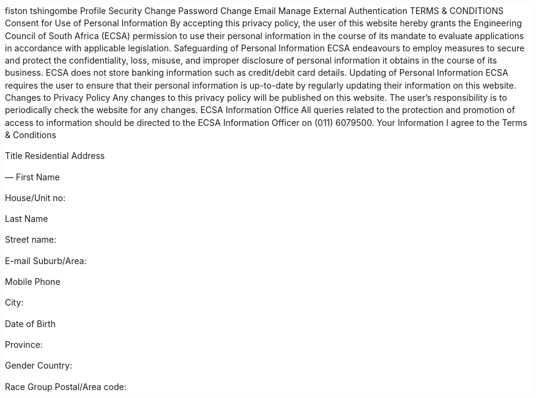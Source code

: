 fiston tshingombe
Profile
Security
Change Password Change Email Manage External Authentication 
TERMS & CONDITIONS
Consent for Use of Personal Information
By accepting this privacy policy, the user of this website hereby grants the Engineering Council of South Africa (ECSA) permission to use their personal information in the course of its mandate to evaluate applications in accordance with applicable legislation.
Safeguarding of Personal Information
ECSA endeavours to employ measures to secure and protect the confidentiality, loss, misuse, and improper disclosure of personal information it obtains in the course of its business.  ECSA does not store banking information such as credit/debit card details.
Updating of Personal Information
ECSA requires the user to ensure that their personal information is up-to-date by regularly updating their information on this website.
Changes to Privacy Policy
Any changes to this privacy policy will be published on this website. The user’s responsibility is to periodically check the website for any changes.
ECSA Information Office
All queries related to the protection and promotion of access to information should be directed to the ECSA Information Officer on (011) 6079500.
Your Information 
I agree to the Terms & Conditions
 

Title
Residential Address
 
—
First Name
 
House/Unit no:
 

Last Name
 
Street name:
 

E-mail	Suburb/Area:
 

Mobile Phone
 
City:
 


Date of Birth
 
Province:
 


Gender
Country:
 

Race Group
Postal/Area code:
 